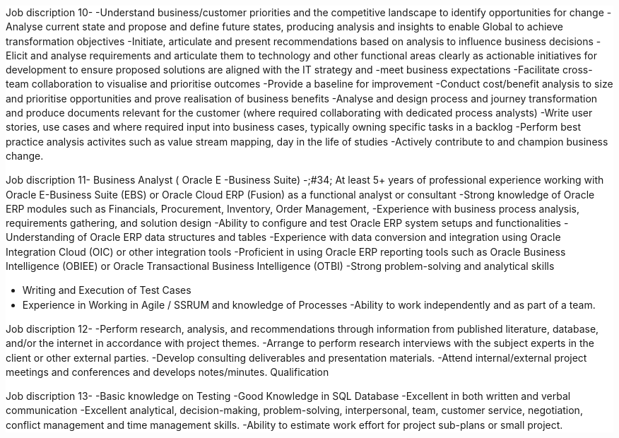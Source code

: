 Job discription 10-
-Understand business/customer priorities and the competitive landscape to identify opportunities for change
-Analyse current state and propose and define future states, producing analysis and insights to enable Global to achieve transformation objectives
-Initiate, articulate and present recommendations based on analysis to influence business decisions
-Elicit and analyse requirements and articulate them to technology and other functional areas clearly as actionable initiatives for development to ensure proposed solutions are aligned with the IT strategy and -meet business expectations
-Facilitate cross-team collaboration to visualise and prioritise outcomes
-Provide a baseline for improvement
-Conduct cost/benefit analysis to size and prioritise opportunities and prove realisation of business benefits
-Analyse and design process and journey transformation and produce documents relevant for the customer (where required collaborating with dedicated process analysts)
-Write user stories, use cases and where required input into business cases, typically owning specific tasks in a backlog
-Perform best practice analysis activites such as value stream mapping, day in the life of studies
-Actively contribute to and champion business change.

Job discription 11-
Business Analyst ( Oracle E -Business Suite)
-;#34; At least 5+ years of professional experience working with Oracle E-Business Suite (EBS) or Oracle Cloud ERP (Fusion) as a functional analyst or consultant
-Strong knowledge of Oracle ERP modules such as Financials, Procurement, Inventory, Order Management,
-Experience with business process analysis, requirements gathering, and solution design
-Ability to configure and test Oracle ERP system setups and functionalities
-Understanding of Oracle ERP data structures and tables
-Experience with data conversion and integration using Oracle Integration Cloud (OIC) or other integration tools
-Proficient in using Oracle ERP reporting tools such as Oracle Business Intelligence (OBIEE) or Oracle Transactional Business Intelligence (OTBI)
-Strong problem-solving and analytical skills
- Writing and Execution of Test Cases
- Experience in Working in Agile / SSRUM and knowledge of Processes
-Ability to work independently and as part of a team.

Job discription 12-
-Perform research, analysis, and recommendations through information from published literature, database, and/or the internet in accordance with project themes.
-Arrange to perform research interviews with the subject experts in the client or other external parties.
-Develop consulting deliverables and presentation materials.
-Attend internal/external project meetings and conferences and develops notes/minutes. Qualification

Job discription 13-
-Basic knowledge on Testing
-Good Knowledge in SQL Database
-Excellent in both written and verbal communication
-Excellent analytical, decision-making, problem-solving, interpersonal, team, customer service, negotiation, conflict management and time management skills.
-Ability to estimate work effort for project sub-plans or small project.

